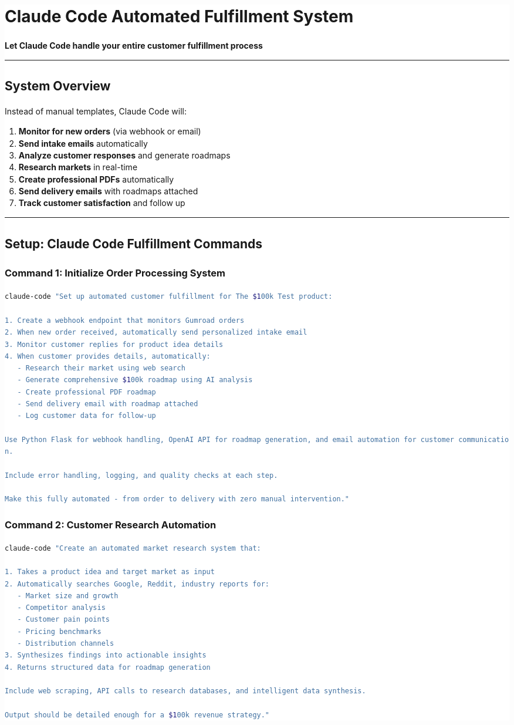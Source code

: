# Claude Code Automated Fulfillment System
**Let Claude Code handle your entire customer fulfillment process**

---

## **System Overview**

Instead of manual templates, Claude Code will:
1. **Monitor for new orders** (via webhook or email)
2. **Send intake emails** automatically
3. **Analyze customer responses** and generate roadmaps
4. **Research markets** in real-time
5. **Create professional PDFs** automatically
6. **Send delivery emails** with roadmaps attached
7. **Track customer satisfaction** and follow up

---

## **Setup: Claude Code Fulfillment Commands**

### **Command 1: Initialize Order Processing System**

```bash
claude-code "Set up automated customer fulfillment for The $100k Test product:

1. Create a webhook endpoint that monitors Gumroad orders
2. When new order received, automatically send personalized intake email
3. Monitor customer replies for product idea details
4. When customer provides details, automatically:
   - Research their market using web search
   - Generate comprehensive $100k roadmap using AI analysis
   - Create professional PDF roadmap
   - Send delivery email with roadmap attached
   - Log customer data for follow-up

Use Python Flask for webhook handling, OpenAI API for roadmap generation, and email automation for customer communication.

Include error handling, logging, and quality checks at each step.

Make this fully automated - from order to delivery with zero manual intervention."
```

### **Command 2: Customer Research Automation**

```bash
claude-code "Create an automated market research system that:

1. Takes a product idea and target market as input
2. Automatically searches Google, Reddit, industry reports for:
   - Market size and growth
   - Competitor analysis
   - Customer pain points
   - Pricing benchmarks
   - Distribution channels
3. Synthesizes findings into actionable insights
4. Returns structured data for roadmap generation

Include web scraping, API calls to research databases, and intelligent data synthesis.

Output should be detailed enough for a $100k revenue strategy."
```
